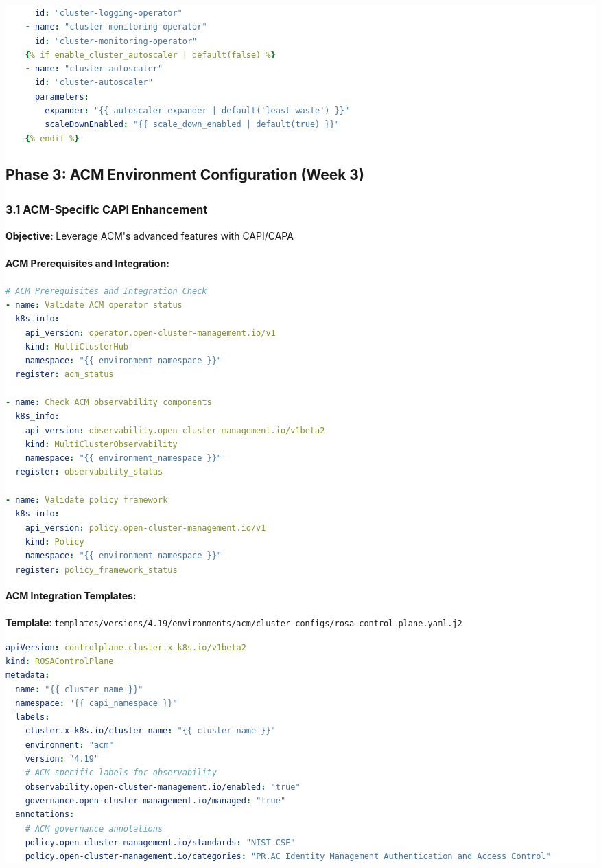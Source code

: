 ```yaml
      id: "cluster-logging-operator"
    - name: "cluster-monitoring-operator"
      id: "cluster-monitoring-operator"
    {% if enable_cluster_autoscaler | default(false) %}
    - name: "cluster-autoscaler"
      id: "cluster-autoscaler"
      parameters:
        expander: "{{ autoscaler_expander | default('least-waste') }}"
        scaleDownEnabled: "{{ scale_down_enabled | default(true) }}"
    {% endif %}
```

## Phase 3: ACM Environment Configuration (Week 3)

### 3.1 ACM-Specific CAPI Enhancement

**Objective**: Leverage ACM's advanced features with CAPI/CAPA

#### ACM Prerequisites and Integration:
```yaml
# ACM Prerequisites and Integration Check
- name: Validate ACM operator status
  k8s_info:
    api_version: operator.open-cluster-management.io/v1
    kind: MultiClusterHub
    namespace: "{{ environment_namespace }}"
  register: acm_status

- name: Check ACM observability components
  k8s_info:
    api_version: observability.open-cluster-management.io/v1beta2
    kind: MultiClusterObservability
    namespace: "{{ environment_namespace }}"
  register: observability_status

- name: Validate policy framework
  k8s_info:
    api_version: policy.open-cluster-management.io/v1
    kind: Policy
    namespace: "{{ environment_namespace }}"
  register: policy_framework_status
```

#### ACM Integration Templates:

**Template**: `templates/versions/4.19/environments/acm/cluster-configs/rosa-control-plane.yaml.j2`
```yaml
apiVersion: controlplane.cluster.x-k8s.io/v1beta2
kind: ROSAControlPlane
metadata:
  name: "{{ cluster_name }}"
  namespace: "{{ capi_namespace }}"
  labels:
    cluster.x-k8s.io/cluster-name: "{{ cluster_name }}"
    environment: "acm"
    version: "4.19"
    # ACM-specific labels for observability
    observability.open-cluster-management.io/enabled: "true"
    governance.open-cluster-management.io/managed: "true"
  annotations:
    # ACM governance annotations
    policy.open-cluster-management.io/standards: "NIST-CSF"
    policy.open-cluster-management.io/categories: "PR.AC Identity Management Authentication and Access Control"
```